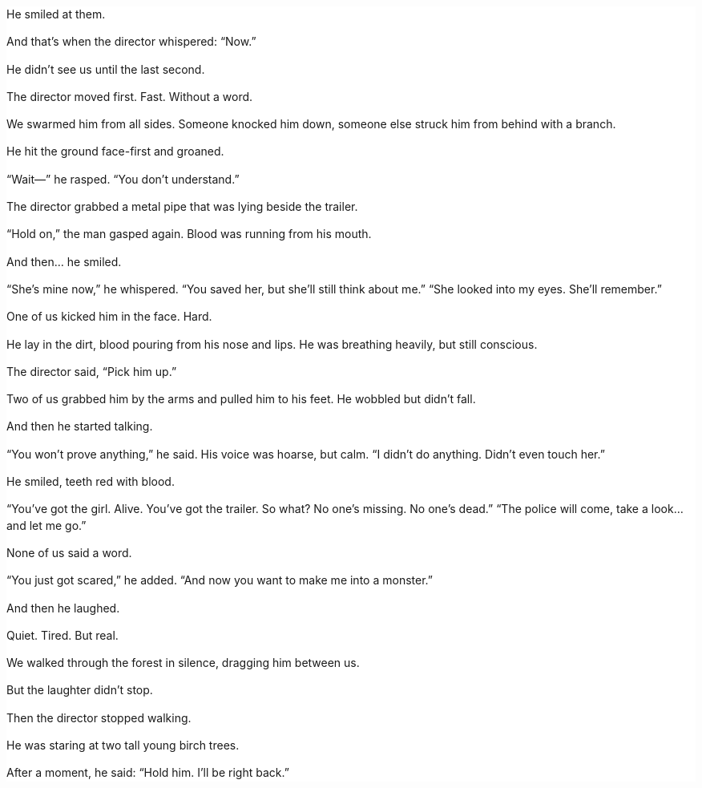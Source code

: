 He smiled at them.

And that’s when the director whispered:
“Now.”


He didn’t see us until the last second.

The director moved first. Fast. Without a word.

We swarmed him from all sides. Someone knocked him down, someone else struck him from behind with a branch.

He hit the ground face-first and groaned.

“Wait—” he rasped. “You don’t understand.”

The director grabbed a metal pipe that was lying beside the trailer.

“Hold on,” the man gasped again. Blood was running from his mouth.

And then… he smiled.

“She’s mine now,” he whispered.
“You saved her, but she’ll still think about me.”
“She looked into my eyes. She’ll remember.”

One of us kicked him in the face. Hard.

He lay in the dirt, blood pouring from his nose and lips. He was breathing heavily, but still conscious.

The director said,
“Pick him up.”

Two of us grabbed him by the arms and pulled him to his feet. He wobbled but didn’t fall.

And then he started talking.

“You won’t prove anything,” he said. His voice was hoarse, but calm.
“I didn’t do anything. Didn’t even touch her.”

He smiled, teeth red with blood.

“You’ve got the girl. Alive. You’ve got the trailer. So what? No one’s missing. No one’s dead.”
“The police will come, take a look… and let me go.”

None of us said a word.

“You just got scared,” he added. “And now you want to make me into a monster.”

And then he laughed.

Quiet. Tired. But real.

We walked through the forest in silence, dragging him between us.

But the laughter didn’t stop.

Then the director stopped walking.

He was staring at two tall young birch trees.

After a moment, he said:
“Hold him. I’ll be right back.”
